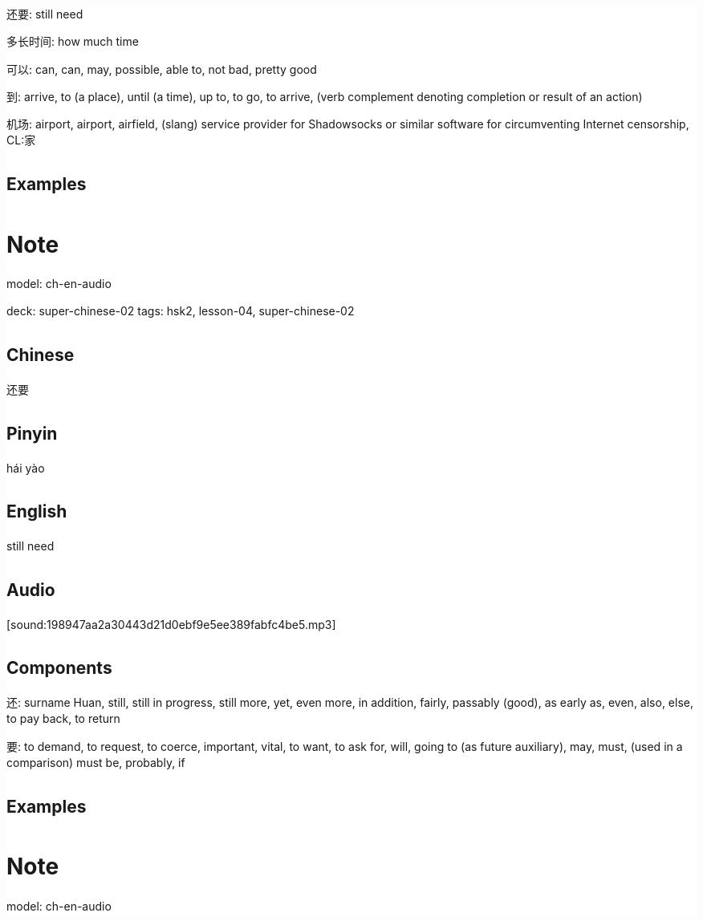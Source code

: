 还要: still need

多长时间: how much time

可以: can, can, may, possible, able to, not bad, pretty good

到: arrive, to (a place), until (a time), up to, to go, to arrive, (verb complement denoting completion or result of an action)

机场: airport, airport, airfield, (slang) service provider for Shadowsocks or similar software for circumventing Internet censorship, CL:家

## Examples


# Note

model: ch-en-audio

deck: super-chinese-02
tags: hsk2, lesson-04, super-chinese-02

## Chinese
还要
## Pinyin
hái yào
<br>
## English
still need
## Audio
[sound:198947aa2a30443d21d0ebf9e5ee389fabfc4be5.mp3]
## Components

还: surname Huan, still, still in progress, still more, yet, even more, in addition, fairly, passably (good), as early as, even, also, else, to pay back, to return

要: to demand, to request, to coerce, important, vital, to want, to ask for, will, going to (as future auxiliary), may, must, (used in a comparison) must be, probably, if

## Examples






# Note

model: ch-en-audio
